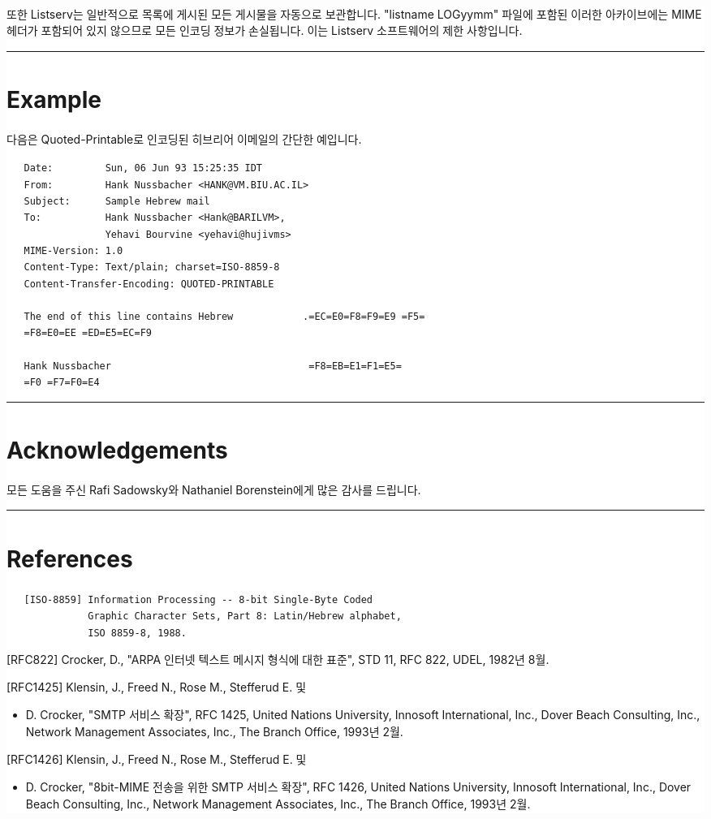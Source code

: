 또한 Listserv는 일반적으로 목록에 게시된 모든 게시물을 자동으로 보관합니다. "listname LOGyymm" 파일에 포함된 이러한 아카이브에는 MIME 헤더가 포함되어 있지 않으므로 모든 인코딩 정보가 손실됩니다. 이는 Listserv 소프트웨어의 제한 사항입니다.

---
# **Example**

다음은 Quoted-Printable로 인코딩된 히브리어 이메일의 간단한 예입니다.

```text
   Date:         Sun, 06 Jun 93 15:25:35 IDT
   From:         Hank Nussbacher <HANK@VM.BIU.AC.IL>
   Subject:      Sample Hebrew mail
   To:           Hank Nussbacher <Hank@BARILVM>,
                 Yehavi Bourvine <yehavi@hujivms>
   MIME-Version: 1.0
   Content-Type: Text/plain; charset=ISO-8859-8
   Content-Transfer-Encoding: QUOTED-PRINTABLE

   The end of this line contains Hebrew            .=EC=E0=F8=F9=E9 =F5=
   =F8=E0=EE =ED=E5=EC=F9

   Hank Nussbacher                                  =F8=EB=E1=F1=E5=
   =F0 =F7=F0=E4
```

---
# **Acknowledgements**

모든 도움을 주신 Rafi Sadowsky와 Nathaniel Borenstein에게 많은 감사를 드립니다.

---
# **References**

```text
   [ISO-8859] Information Processing -- 8-bit Single-Byte Coded
              Graphic Character Sets, Part 8: Latin/Hebrew alphabet,
              ISO 8859-8, 1988.
```

\[RFC822\] Crocker, D., "ARPA 인터넷 텍스트 메시지 형식에 대한 표준", STD 11, RFC 822, UDEL, 1982년 8월.

\[RFC1425\] Klensin, J., Freed N., Rose M., Stefferud E. 및

- D. Crocker, "SMTP 서비스 확장", RFC 1425, United Nations University, Innosoft International, Inc., Dover Beach Consulting, Inc., Network Management Associates, Inc., The Branch Office, 1993년 2월.

\[RFC1426\] Klensin, J., Freed N., Rose M., Stefferud E. 및

- D. Crocker, "8bit-MIME 전송을 위한 SMTP 서비스 확장", RFC 1426, United Nations University, Innosoft International, Inc., Dover Beach Consulting, Inc., Network Management Associates, Inc., The Branch Office, 1993년 2월.
